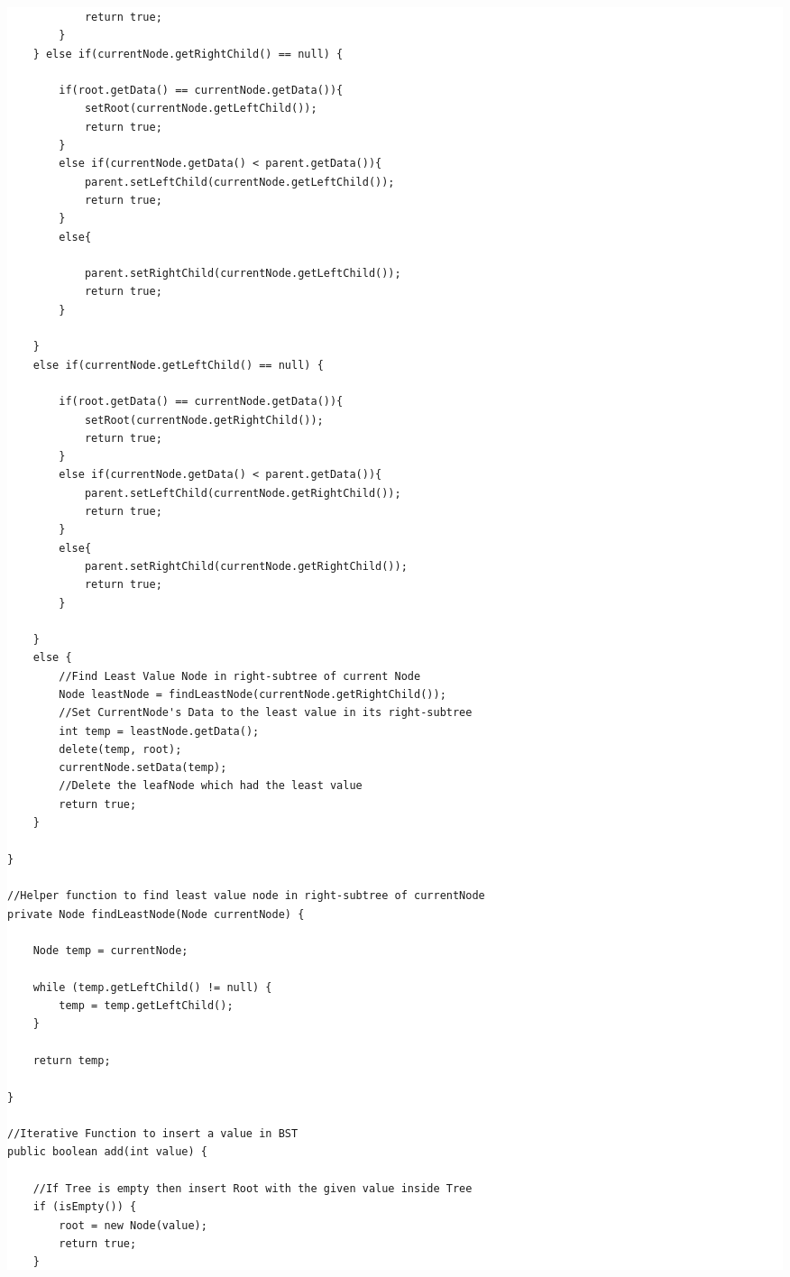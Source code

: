                 return true;
            }
        } else if(currentNode.getRightChild() == null) {
            
            if(root.getData() == currentNode.getData()){
                setRoot(currentNode.getLeftChild());
                return true;
            }
            else if(currentNode.getData() < parent.getData()){
                parent.setLeftChild(currentNode.getLeftChild());
                return true;
            }
            else{

                parent.setRightChild(currentNode.getLeftChild());
                return true;
            }

        }
        else if(currentNode.getLeftChild() == null) {
            
            if(root.getData() == currentNode.getData()){
                setRoot(currentNode.getRightChild());
                return true;
            }
            else if(currentNode.getData() < parent.getData()){
                parent.setLeftChild(currentNode.getRightChild());
                return true;
            }
            else{
                parent.setRightChild(currentNode.getRightChild());
                return true;
            }

        }
        else {
            //Find Least Value Node in right-subtree of current Node
            Node leastNode = findLeastNode(currentNode.getRightChild());
            //Set CurrentNode's Data to the least value in its right-subtree
            int temp = leastNode.getData();
            delete(temp, root);
            currentNode.setData(temp);
            //Delete the leafNode which had the least value
            return true;
        }

    }

	//Helper function to find least value node in right-subtree of currentNode
	private Node findLeastNode(Node currentNode) {

		Node temp = currentNode;

		while (temp.getLeftChild() != null) {
			temp = temp.getLeftChild();
		}

		return temp;

	}

	//Iterative Function to insert a value in BST
	public boolean add(int value) {

		//If Tree is empty then insert Root with the given value inside Tree   
		if (isEmpty()) {
			root = new Node(value);
			return true;
		}
